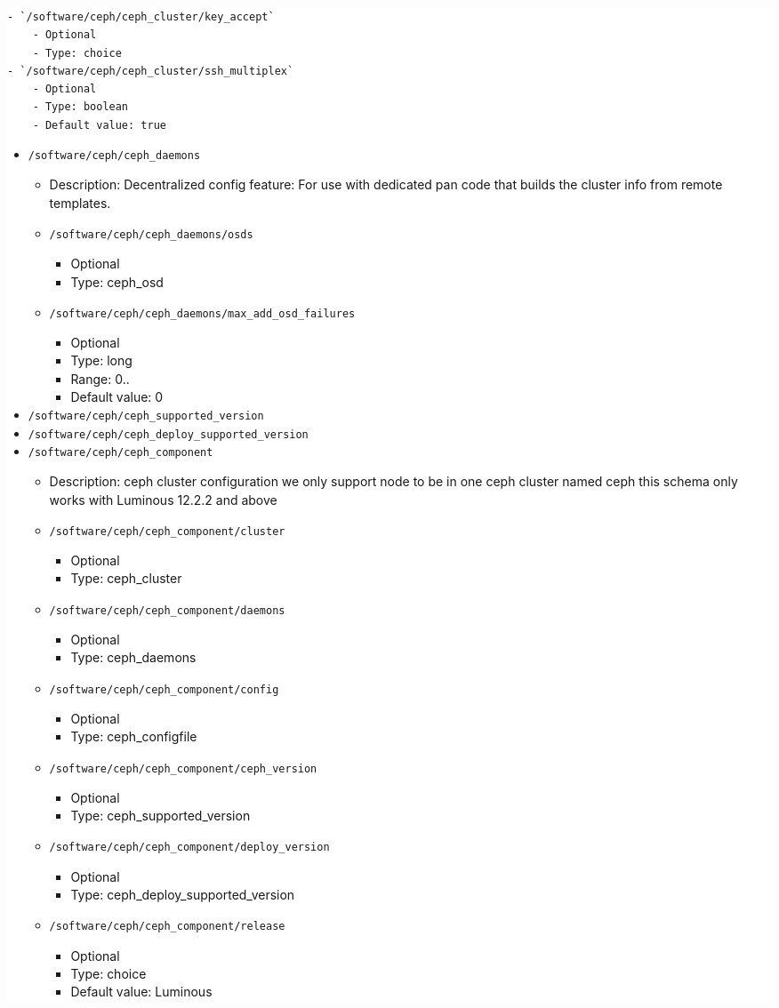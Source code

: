     - `/software/ceph/ceph_cluster/key_accept`
        - Optional
        - Type: choice
    - `/software/ceph/ceph_cluster/ssh_multiplex`
        - Optional
        - Type: boolean
        - Default value: true
 - `/software/ceph/ceph_daemons`
    - Description:
Decentralized config feature:
For use with dedicated pan code that builds the cluster info from remote templates.

    - `/software/ceph/ceph_daemons/osds`
        - Optional
        - Type: ceph_osd
    - `/software/ceph/ceph_daemons/max_add_osd_failures`
        - Optional
        - Type: long
        - Range: 0..
        - Default value: 0
 - `/software/ceph/ceph_supported_version`
 - `/software/ceph/ceph_deploy_supported_version`
 - `/software/ceph/ceph_component`
    - Description:
ceph cluster configuration
we only support node to be in one ceph cluster named ceph
this schema only works with Luminous 12.2.2 and above

    - `/software/ceph/ceph_component/cluster`
        - Optional
        - Type: ceph_cluster
    - `/software/ceph/ceph_component/daemons`
        - Optional
        - Type: ceph_daemons
    - `/software/ceph/ceph_component/config`
        - Optional
        - Type: ceph_configfile
    - `/software/ceph/ceph_component/ceph_version`
        - Optional
        - Type: ceph_supported_version
    - `/software/ceph/ceph_component/deploy_version`
        - Optional
        - Type: ceph_deploy_supported_version
    - `/software/ceph/ceph_component/release`
        - Optional
        - Type: choice
        - Default value: Luminous

